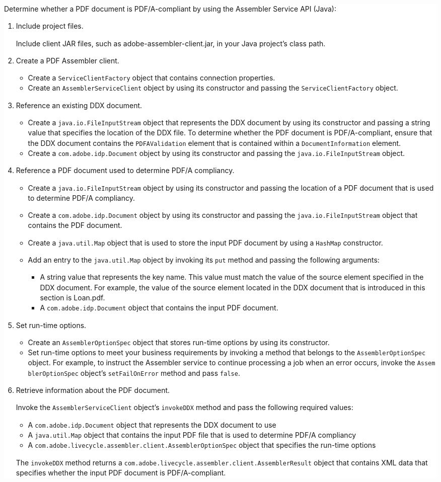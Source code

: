 Determine whether a PDF document is PDF/A-compliant by using the Assembler Service API (Java):

1. Include project files.

   Include client JAR files, such as adobe-assembler-client.jar, in your Java project’s class path.

1. Create a PDF Assembler client.

    * Create a `ServiceClientFactory` object that contains connection properties.
    * Create an `AssemblerServiceClient` object by using its constructor and passing the `ServiceClientFactory` object.

1. Reference an existing DDX document.

    * Create a `java.io.FileInputStream` object that represents the DDX document by using its constructor and passing a string value that specifies the location of the DDX file. To determine whether the PDF document is PDF/A-compliant, ensure that the DDX document contains the `PDFAValidation` element that is contained within a `DocumentInformation` element.
    * Create a `com.adobe.idp.Document` object by using its constructor and passing the `java.io.FileInputStream` object.

1. Reference a PDF document used to determine PDF/A compliancy.

    * Create a `java.io.FileInputStream` object by using its constructor and passing the location of a PDF document that is used to determine PDF/A compliancy.
    * Create a `com.adobe.idp.Document` object by using its constructor and passing the `java.io.FileInputStream` object that contains the PDF document.
    * Create a `java.util.Map` object that is used to store the input PDF document by using a `HashMap` constructor.
    * Add an entry to the `java.util.Map` object by invoking its `put` method and passing the following arguments:

        * A string value that represents the key name. This value must match the value of the source element specified in the DDX document. For example, the value of the source element located in the DDX document that is introduced in this section is Loan.pdf.
        * A `com.adobe.idp.Document` object that contains the input PDF document.

1. Set run-time options.

    * Create an `AssemblerOptionSpec` object that stores run-time options by using its constructor.
    * Set run-time options to meet your business requirements by invoking a method that belongs to the `AssemblerOptionSpec` object. For example, to instruct the Assembler service to continue processing a job when an error occurs, invoke the `AssemblerOptionSpec` object’s `setFailOnError` method and pass `false`.

1. Retrieve information about the PDF document.

   Invoke the `AssemblerServiceClient` object’s `invokeDDX` method and pass the following required values:

    * A `com.adobe.idp.Document` object that represents the DDX document to use
    * A `java.util.Map` object that contains the input PDF file that is used to determine PDF/A compliancy
    * A `com.adobe.livecycle.assembler.client.AssemblerOptionSpec` object that specifies the run-time options

   The `invokeDDX` method returns a `com.adobe.livecycle.assembler.client.AssemblerResult` object that contains XML data that specifies whether the input PDF document is PDF/A-compliant.
